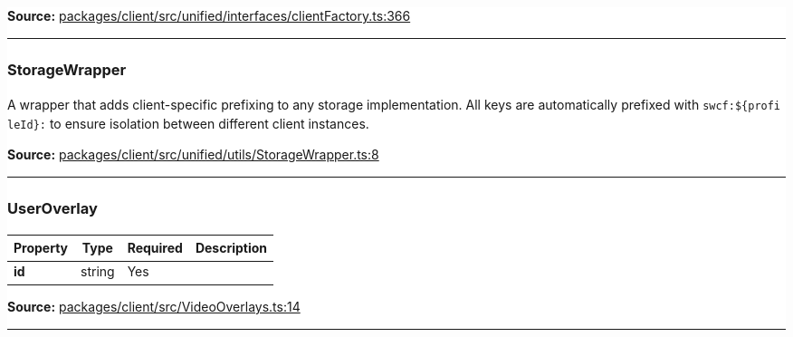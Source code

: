 **Source:** [packages/client/src/unified/interfaces/clientFactory.ts:366](https://github.com/signalwire/signalwire-js/blob/main/packages/client/src/unified/interfaces/clientFactory.ts#L366)

---

### StorageWrapper

A wrapper that adds client-specific prefixing to any storage implementation.
All keys are automatically prefixed with `swcf:${profileId}:` to ensure isolation
between different client instances.

**Source:** [packages/client/src/unified/utils/StorageWrapper.ts:8](https://github.com/signalwire/signalwire-js/blob/main/packages/client/src/unified/utils/StorageWrapper.ts#L8)

---

### UserOverlay

| Property | Type | Required | Description |
| --- | --- | --- | --- |
| **id** | string | Yes |  |

**Source:** [packages/client/src/VideoOverlays.ts:14](https://github.com/signalwire/signalwire-js/blob/main/packages/client/src/VideoOverlays.ts#L14)

---

